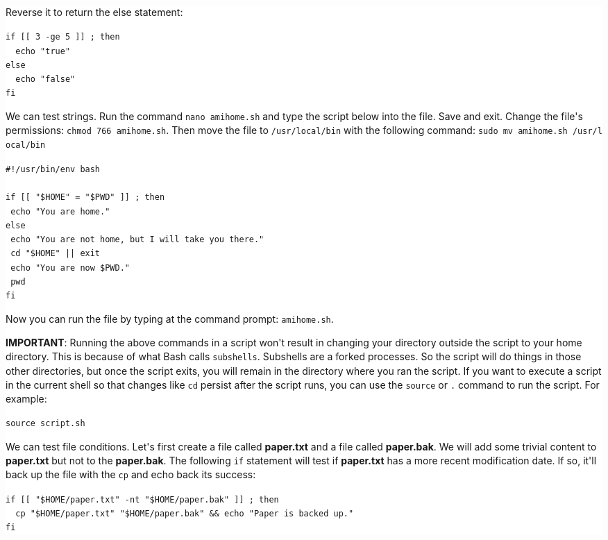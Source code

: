 Reverse it to return the else statement:

```
if [[ 3 -ge 5 ]] ; then
  echo "true"
else
  echo "false"
fi
```

We can test strings.
Run the command `nano amihome.sh` and type the script below into the file.
Save and exit.
Change the file's permissions: `chmod 766 amihome.sh`.
Then move the file to `/usr/local/bin` with the following command:
`sudo mv amihome.sh /usr/local/bin`

```
#!/usr/bin/env bash

if [[ "$HOME" = "$PWD" ]] ; then
 echo "You are home."
else
 echo "You are not home, but I will take you there."
 cd "$HOME" || exit
 echo "You are now $PWD."
 pwd
fi
```

Now you can run the file by typing at the command prompt: `amihome.sh`.

**IMPORTANT**: Running the above commands in a script won't result in changing your directory outside the script to your home directory.
This is because of what Bash calls `subshells`. Subshells are a forked processes.
So the script will do things in those other directories, but once the script exits, you will remain in the directory where you ran the script.
If you want to execute a script in the current shell so that changes like `cd` persist after the script runs,
you can use the `source` or `.` command to run the script.
For example:

```
source script.sh
```

We can test file conditions.
Let's first create a file called **paper.txt** and a file called **paper.bak**.
We will add some trivial content to **paper.txt** but not to the **paper.bak**.
The following ``if`` statement will test if **paper.txt**  has a more recent modification date.
If so, it'll back up the file with the ``cp`` and echo back its success:

```
if [[ "$HOME/paper.txt" -nt "$HOME/paper.bak" ]] ; then
  cp "$HOME/paper.txt" "$HOME/paper.bak" && echo "Paper is backed up."
fi
```
